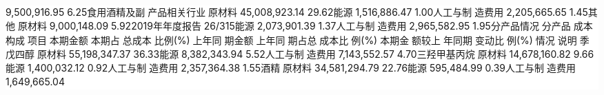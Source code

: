 9,500,916.95
6.25食用酒精及副
产品相关行业
原材料
45,008,923.14
29.62能源
1,516,886.47
1.00人工与制
造费用
2,205,665.65
1.45其他
原材料
9,000,148.09
5.922019年年度报告
26/315能源
2,073,901.39
1.37人工与制
造费用
2,965,582.95
1.95分产品情况
分产品
成本构成
项目
本期金额
本期占
总成本
比例(%)
上年同
期金额
上年同
期占总
成本比
例(%)
本期金
额较上
年同期
变动比
例(%)
情况
说明
季戊四醇
原材料
55,198,347.37
36.33能源
8,382,343.94
5.52人工与制
造费用
7,143,552.57
4.70三羟甲基丙烷
原材料
14,678,160.82
9.66能源
1,400,032.12
0.92人工与制
造费用
2,357,364.38
1.55酒精
原材料
34,581,294.79
22.76能源
595,484.99
0.39人工与制
造费用
1,649,665.04